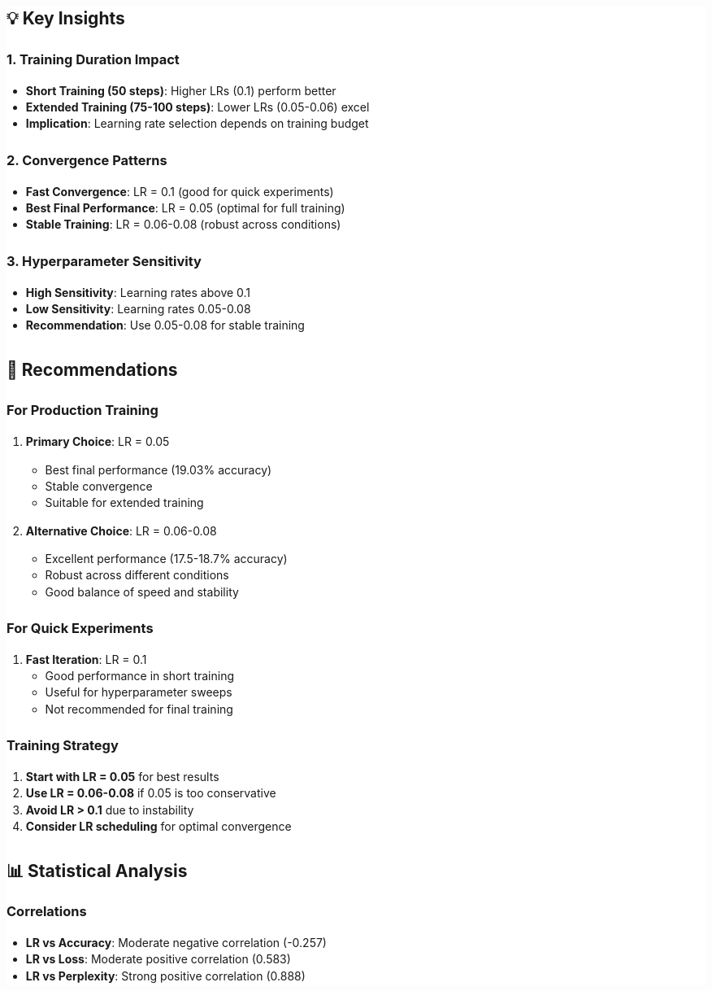 ## 💡 Key Insights

### 1. Training Duration Impact
- **Short Training (50 steps)**: Higher LRs (0.1) perform better
- **Extended Training (75-100 steps)**: Lower LRs (0.05-0.06) excel
- **Implication**: Learning rate selection depends on training budget

### 2. Convergence Patterns
- **Fast Convergence**: LR = 0.1 (good for quick experiments)
- **Best Final Performance**: LR = 0.05 (optimal for full training)
- **Stable Training**: LR = 0.06-0.08 (robust across conditions)

### 3. Hyperparameter Sensitivity
- **High Sensitivity**: Learning rates above 0.1
- **Low Sensitivity**: Learning rates 0.05-0.08
- **Recommendation**: Use 0.05-0.08 for stable training

## 🎯 Recommendations

### For Production Training
1. **Primary Choice**: LR = 0.05
   - Best final performance (19.03% accuracy)
   - Stable convergence
   - Suitable for extended training

2. **Alternative Choice**: LR = 0.06-0.08
   - Excellent performance (17.5-18.7% accuracy)
   - Robust across different conditions
   - Good balance of speed and stability

### For Quick Experiments
1. **Fast Iteration**: LR = 0.1
   - Good performance in short training
   - Useful for hyperparameter sweeps
   - Not recommended for final training

### Training Strategy
1. **Start with LR = 0.05** for best results
2. **Use LR = 0.06-0.08** if 0.05 is too conservative
3. **Avoid LR > 0.1** due to instability
4. **Consider LR scheduling** for optimal convergence

## 📊 Statistical Analysis

### Correlations
- **LR vs Accuracy**: Moderate negative correlation (-0.257)
- **LR vs Loss**: Moderate positive correlation (0.583)
- **LR vs Perplexity**: Strong positive correlation (0.888)
